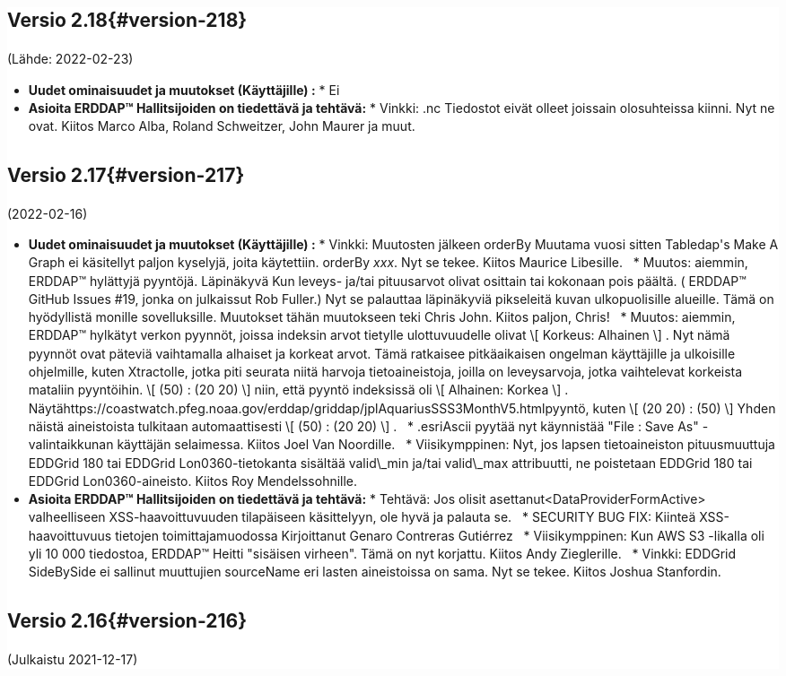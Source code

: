 
## Versio 2.18{#version-218} 
 (Lähde: 2022-02-23) 

*    **Uudet ominaisuudet ja muutokset (Käyttäjille) :** 
    * Ei
*    **Asioita ERDDAP™ Hallitsijoiden on tiedettävä ja tehtävä:** 
    * Vinkki: .nc Tiedostot eivät olleet joissain olosuhteissa kiinni. Nyt ne ovat. Kiitos Marco Alba, Roland Schweitzer, John Maurer ja muut.
         

## Versio 2.17{#version-217} 
 (2022-02-16) 

*    **Uudet ominaisuudet ja muutokset (Käyttäjille) :** 
    * Vinkki: Muutosten jälkeen orderBy Muutama vuosi sitten Tabledap's Make A Graph ei käsitellyt paljon kyselyjä, joita käytettiin. orderBy _xxx_. Nyt se tekee. Kiitos Maurice Libesille.
         
    * Muutos: aiemmin, ERDDAP™ hylättyjä pyyntöjä. Läpinäkyvä Kun leveys- ja/tai pituusarvot olivat osittain tai kokonaan pois päältä. ( ERDDAP™ GitHub Issues #19, jonka on julkaissut Rob Fuller.) Nyt se palauttaa läpinäkyviä pikseleitä kuvan ulkopuolisille alueille. Tämä on hyödyllistä monille sovelluksille. Muutokset tähän muutokseen teki Chris John. Kiitos paljon, Chris&#33;
         
    * Muutos: aiemmin, ERDDAP™ hylkätyt verkon pyynnöt, joissa indeksin arvot tietylle ulottuvuudelle olivat \\[ Korkeus: Alhainen \\] . Nyt nämä pyynnöt ovat päteviä vaihtamalla alhaiset ja korkeat arvot. Tämä ratkaisee pitkäaikaisen ongelman käyttäjille ja ulkoisille ohjelmille, kuten Xtractolle, jotka piti seurata niitä harvoja tietoaineistoja, joilla on leveysarvoja, jotka vaihtelevat korkeista mataliin pyyntöihin. \\[  (50) : (20 20)  \\] niin, että pyyntö indeksissä oli \\[ Alhainen: Korkea \\] . Näytähttps://coastwatch.pfeg.noaa.gov/erddap/griddap/jplAquariusSSS3MonthV5.htmlpyyntö, kuten \\[  (20 20) : (50)  \\] Yhden näistä aineistoista tulkitaan automaattisesti \\[  (50) : (20 20)  \\] .
         
    * .esriAscii pyytää nyt käynnistää "File : Save As" -valintaikkunan käyttäjän selaimessa. Kiitos Joel Van Noordille.
         
    * Viisikymppinen: Nyt, jos lapsen tietoaineiston pituusmuuttuja EDDGrid 180 tai EDDGrid Lon0360-tietokanta sisältää valid\\_min ja/tai valid\\_max attribuutti, ne poistetaan EDDGrid 180 tai EDDGrid Lon0360-aineisto. Kiitos Roy Mendelssohnille.
         
*    **Asioita ERDDAP™ Hallitsijoiden on tiedettävä ja tehtävä:** 
    * Tehtävä: Jos olisit asettanut&lt;DataProviderFormActive&gt; valheelliseen XSS-haavoittuvuuden tilapäiseen käsittelyyn, ole hyvä ja palauta se.
         
    * SECURITY BUG FIX: Kiinteä XSS-haavoittuvuus tietojen toimittajamuodossa Kirjoittanut Genaro Contreras Gutiérrez
         
    * Viisikymppinen: Kun AWS S3 -likalla oli yli 10 000 tiedostoa, ERDDAP™ Heitti "sisäisen virheen". Tämä on nyt korjattu. Kiitos Andy Zieglerille.
         
    * Vinkki: EDDGrid SideBySide ei sallinut muuttujien sourceName eri lasten aineistoissa on sama. Nyt se tekee. Kiitos Joshua Stanfordin.
         

## Versio 2.16{#version-216} 
 (Julkaistu 2021-12-17) 
